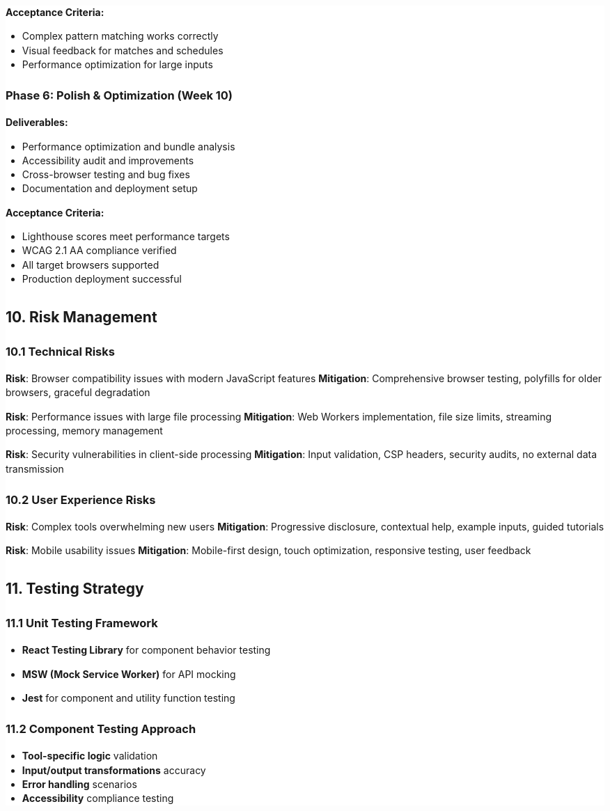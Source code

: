 **Acceptance Criteria:**
- Complex pattern matching works correctly
- Visual feedback for matches and schedules
- Performance optimization for large inputs

### Phase 6: Polish & Optimization (Week 10)
**Deliverables:**
- Performance optimization and bundle analysis
- Accessibility audit and improvements
- Cross-browser testing and bug fixes
- Documentation and deployment setup

**Acceptance Criteria:**
- Lighthouse scores meet performance targets
- WCAG 2.1 AA compliance verified
- All target browsers supported
- Production deployment successful

## 10. Risk Management

### 10.1 Technical Risks
**Risk**: Browser compatibility issues with modern JavaScript features
**Mitigation**: Comprehensive browser testing, polyfills for older browsers, graceful degradation

**Risk**: Performance issues with large file processing
**Mitigation**: Web Workers implementation, file size limits, streaming processing, memory management

**Risk**: Security vulnerabilities in client-side processing
**Mitigation**: Input validation, CSP headers, security audits, no external data transmission

### 10.2 User Experience Risks
**Risk**: Complex tools overwhelming new users
**Mitigation**: Progressive disclosure, contextual help, example inputs, guided tutorials

**Risk**: Mobile usability issues
**Mitigation**: Mobile-first design, touch optimization, responsive testing, user feedback

## 11. Testing Strategy
### 11.1 Unit Testing Framework
- **React Testing Library** for component behavior testing
- **MSW (Mock Service Worker)** for API mocking

- **Jest** for component and utility function testing

### 11.2 Component Testing Approach
- **Tool-specific logic** validation
- **Input/output transformations** accuracy
- **Error handling** scenarios
- **Accessibility** compliance testing
